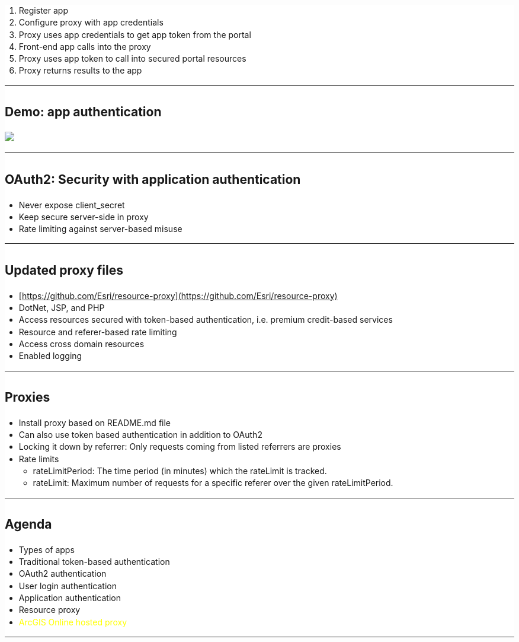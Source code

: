 1. Register app
2. Configure proxy with app credentials
3. Proxy uses app credentials to get app token from the portal
4. Front-end app calls into the proxy
5. Proxy uses app token to call into secured portal resources
6. Proxy returns results to the app

---


## **Demo: app authentication**
<img style="float: center;" src="images/appauthdemo.png">

---


## **OAuth2: Security with application authentication**
- Never expose client_secret
- Keep secure server-side in proxy
- Rate limiting against server-based misuse

---


## **Updated proxy files**

- [https://github.com/Esri/resource-proxy](https://github.com/Esri/resource-proxy)
- DotNet, JSP, and PHP
- Access resources secured with token-based authentication, i.e. premium credit-based services
- Resource and referer-based rate limiting
- Access cross domain resources
- Enabled logging

---


## **Proxies**

- Install proxy based on README.md file
- Can also use token based authentication in addition to OAuth2
- Locking it down by referrer: Only requests coming from listed referrers are proxies
- Rate limits
  - rateLimitPeriod: The time period (in minutes) which the rateLimit is tracked.
  - rateLimit: Maximum number of requests for a specific referer over the given rateLimitPeriod.

---


## **Agenda**
 - Types of apps
 - Traditional token-based authentication
 - OAuth2 authentication
 - User login authentication
 - Application authentication
 - Resource proxy
 - <span style="color:yellow">ArcGIS Online hosted proxy</span>

---